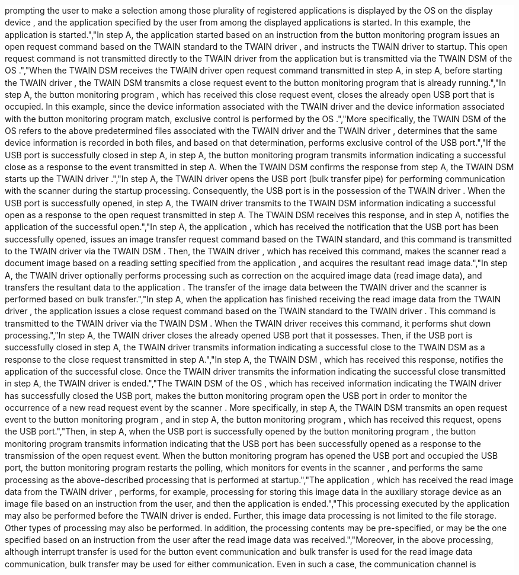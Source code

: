 prompting the user to make a selection among those plurality of registered applications is displayed by the OS  on the display device , and the application specified by the user from among the displayed applications is started. In this example, the application  is started.","In step A, the application  started based on an instruction from the button monitoring program  issues an open request command based on the TWAIN standard to the TWAIN driver , and instructs the TWAIN driver  to startup. This open request command is not transmitted directly to the TWAIN driver  from the application  but is transmitted via the TWAIN DSM  of the OS .","When the TWAIN DSM  receives the TWAIN driver open request command transmitted in step A, in step A, before starting the TWAIN driver , the TWAIN DSM  transmits a close request event to the button monitoring program  that is already running.","In step A, the button monitoring program , which has received this close request event, closes the already open USB port that is occupied. In this example, since the device information associated with the TWAIN driver  and the device information associated with the button monitoring program match, exclusive control is performed by the OS .","More specifically, the TWAIN DSM  of the OS  refers to the above predetermined files associated with the TWAIN driver  and the TWAIN driver , determines that the same device information is recorded in both files, and based on that determination, performs exclusive control of the USB port.","If the USB port is successfully closed in step A, in step A, the button monitoring program  transmits information indicating a successful close as a response to the event transmitted in step A. When the TWAIN DSM  confirms the response from step A, the TWAIN DSM  starts up the TWAIN driver .","In step A, the TWAIN driver  opens the USB port (bulk transfer pipe) for performing communication with the scanner  during the startup processing. Consequently, the USB port is in the possession of the TWAIN driver . When the USB port is successfully opened, in step A, the TWAIN driver  transmits to the TWAIN DSM  information indicating a successful open as a response to the open request transmitted in step A. The TWAIN DSM  receives this response, and in step A, notifies the application  of the successful open.","In step A, the application , which has received the notification that the USB port has been successfully opened, issues an image transfer request command based on the TWAIN standard, and this command is transmitted to the TWAIN driver  via the TWAIN DSM . Then, the TWAIN driver , which has received this command, makes the scanner  read a document image based on a reading setting specified from the application , and acquires the resultant read image data.","In step A, the TWAIN driver  optionally performs processing such as correction on the acquired image data (read image data), and transfers the resultant data to the application . The transfer of the image data between the TWAIN driver  and the scanner  is performed based on bulk transfer.","In step A, when the application  has finished receiving the read image data from the TWAIN driver , the application  issues a close request command based on the TWAIN standard to the TWAIN driver . This command is transmitted to the TWAIN driver  via the TWAIN DSM . When the TWAIN driver  receives this command, it performs shut down processing.","In step A, the TWAIN driver  closes the already opened USB port that it possesses. Then, if the USB port is successfully closed in step A, the TWAIN driver  transmits information indicating a successful close to the TWAIN DSM  as a response to the close request transmitted in step A.","In step A, the TWAIN DSM , which has received this response, notifies the application  of the successful close. Once the TWAIN driver  transmits the information indicating the successful close transmitted in step A, the TWAIN driver  is ended.","The TWAIN DSM  of the OS , which has received information indicating the TWAIN driver  has successfully closed the USB port, makes the button monitoring program  open the USB port in order to monitor the occurrence of a new read request event by the scanner . More specifically, in step A, the TWAIN DSM  transmits an open request event to the button monitoring program , and in step A, the button monitoring program , which has received this request, opens the USB port.","Then, in step A, when the USB port is successfully opened by the button monitoring program , the button monitoring program  transmits information indicating that the USB port has been successfully opened as a response to the transmission of the open request event. When the button monitoring program  has opened the USB port and occupied the USB port, the button monitoring program  restarts the polling, which monitors for events in the scanner , and performs the same processing as the above-described processing that is performed at startup.","The application , which has received the read image data from the TWAIN driver , performs, for example, processing for storing this image data in the auxiliary storage device  as an image file based on an instruction from the user, and then the application  is ended.","This processing executed by the application  may also be performed before the TWAIN driver  is ended. Further, this image data processing is not limited to the file storage. Other types of processing may also be performed. In addition, the processing contents may be pre-specified, or may be the one specified based on an instruction from the user after the read image data was received.","Moreover, in the above processing, although interrupt transfer is used for the button event communication and bulk transfer is used for the read image data communication, bulk transfer may be used for either communication. Even in such a case, the communication channel is